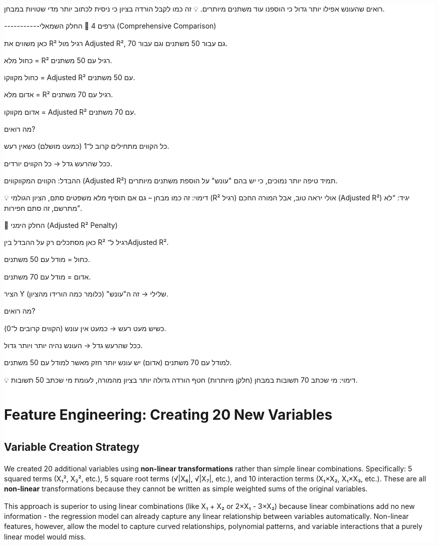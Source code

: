 רואים שהעונש אפילו יותר גדול כי הוספנו עוד משתנים מיותרים.
💡 זה כמו לקבל הורדה בציון כי ניסית לכתוב יותר מדי שטויות במבחן.

-----------גרפים 4
🔹 החלק השמאלי (Comprehensive Comparison)

כאן משווים את R² רגיל מול Adjusted R², גם עבור 50 משתנים וגם עבור 70.

כחול מלא = R² רגיל עם 50 משתנים.

כחול מקווקו = Adjusted R² עם 50 משתנים.

אדום מלא = R² רגיל עם 70 משתנים.

אדום מקווקו = Adjusted R² עם 70 משתנים.

מה רואים?

כל הקווים מתחילים קרוב ל־1 (כמעט מושלם) כשאין רעש.

ככל שהרעש גדל → כל הקווים יורדים.

ההבדל: הקווים המקווקווים (Adjusted R²) תמיד טיפה יותר נמוכים, כי יש בהם "עונש" על הוספת משתנים מיותרים.

💡 דימוי: זה כמו מבחן – גם אם תוסיף מלא משפטים סתם, הציון הגולמי (R² רגיל) אולי יראה טוב, אבל המורה החכם (Adjusted R²) יגיד: “לא מתרשם, זה סתם חפירות”.

🔹 החלק הימני (Adjusted R² Penalty)

כאן מסתכלים רק על ההבדל בין R² רגיל ל־Adjusted R².

כחול = מודל עם 50 משתנים.

אדום = מודל עם 70 משתנים.

הציר Y שלילי → זה ה"עונש" (כלומר כמה הורידו מהציון).

מה רואים?

כשיש מעט רעש → כמעט אין עונש (הקווים קרובים ל־0).

ככל שהרעש גדל → העונש נהיה יותר ויותר גדול.

למודל עם 70 משתנים (אדום) יש עונש יותר חזק מאשר למודל עם 50 משתנים.

💡 דימוי: מי שכתב 70 תשובות במבחן (חלקן מיותרות) חטף הורדה גדולה יותר בציון מהמורה, לעומת מי שכתב 50 תשובות.

# Feature Engineering: Creating 20 New Variables

## Variable Creation Strategy

We created 20 additional variables using **non-linear transformations** rather than simple linear combinations. Specifically: 5 squared terms (X₁², X₂², etc.), 5 square root terms (√|X₆|, √|X₇|, etc.), and 10 interaction terms (X₁×X₂, X₁×X₃, etc.). These are all **non-linear** transformations because they cannot be written as simple weighted sums of the original variables.

This approach is superior to using linear combinations (like X₁ + X₂ or 2×X₁ - 3×X₂) because linear combinations add no new information - the regression model can already capture any linear relationship between variables automatically. Non-linear features, however, allow the model to capture curved relationships, polynomial patterns, and variable interactions that a purely linear model would miss.
